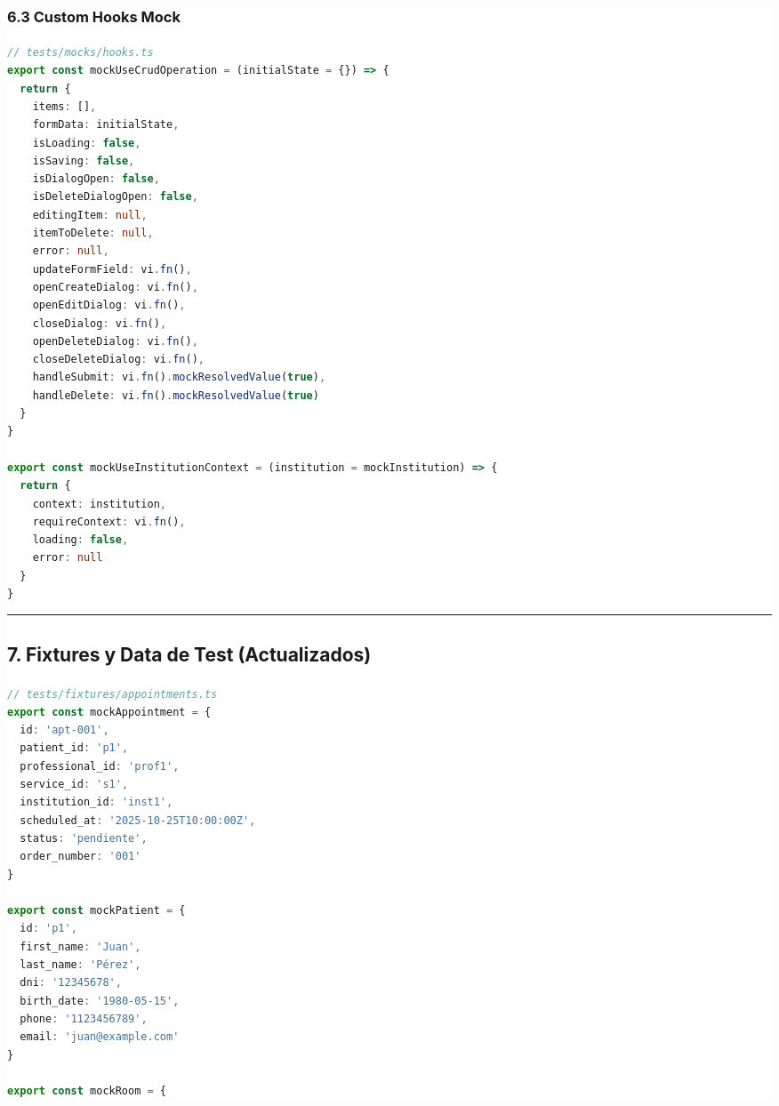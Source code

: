 ### 6.3 Custom Hooks Mock

```typescript
// tests/mocks/hooks.ts
export const mockUseCrudOperation = (initialState = {}) => {
  return {
    items: [],
    formData: initialState,
    isLoading: false,
    isSaving: false,
    isDialogOpen: false,
    isDeleteDialogOpen: false,
    editingItem: null,
    itemToDelete: null,
    error: null,
    updateFormField: vi.fn(),
    openCreateDialog: vi.fn(),
    openEditDialog: vi.fn(),
    closeDialog: vi.fn(),
    openDeleteDialog: vi.fn(),
    closeDeleteDialog: vi.fn(),
    handleSubmit: vi.fn().mockResolvedValue(true),
    handleDelete: vi.fn().mockResolvedValue(true)
  }
}

export const mockUseInstitutionContext = (institution = mockInstitution) => {
  return {
    context: institution,
    requireContext: vi.fn(),
    loading: false,
    error: null
  }
}
```

---

## 7. Fixtures y Data de Test (Actualizados)

```typescript
// tests/fixtures/appointments.ts
export const mockAppointment = {
  id: 'apt-001',
  patient_id: 'p1',
  professional_id: 'prof1',
  service_id: 's1',
  institution_id: 'inst1',
  scheduled_at: '2025-10-25T10:00:00Z',
  status: 'pendiente',
  order_number: '001'
}

export const mockPatient = {
  id: 'p1',
  first_name: 'Juan',
  last_name: 'Pérez',
  dni: '12345678',
  birth_date: '1980-05-15',
  phone: '1123456789',
  email: 'juan@example.com'
}

export const mockRoom = {
```